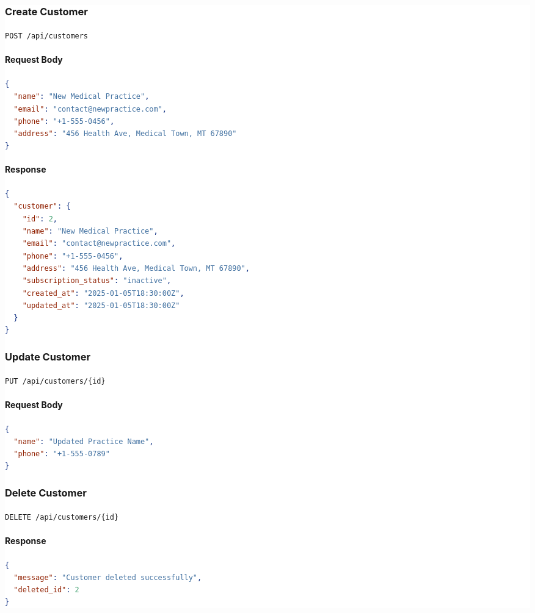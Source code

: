### Create Customer
```http
POST /api/customers
```

#### Request Body
```json
{
  "name": "New Medical Practice",
  "email": "contact@newpractice.com",
  "phone": "+1-555-0456",
  "address": "456 Health Ave, Medical Town, MT 67890"
}
```

#### Response
```json
{
  "customer": {
    "id": 2,
    "name": "New Medical Practice",
    "email": "contact@newpractice.com",
    "phone": "+1-555-0456",
    "address": "456 Health Ave, Medical Town, MT 67890",
    "subscription_status": "inactive",
    "created_at": "2025-01-05T18:30:00Z",
    "updated_at": "2025-01-05T18:30:00Z"
  }
}
```

### Update Customer
```http
PUT /api/customers/{id}
```

#### Request Body
```json
{
  "name": "Updated Practice Name",
  "phone": "+1-555-0789"
}
```

### Delete Customer
```http
DELETE /api/customers/{id}
```

#### Response
```json
{
  "message": "Customer deleted successfully",
  "deleted_id": 2
}
```
